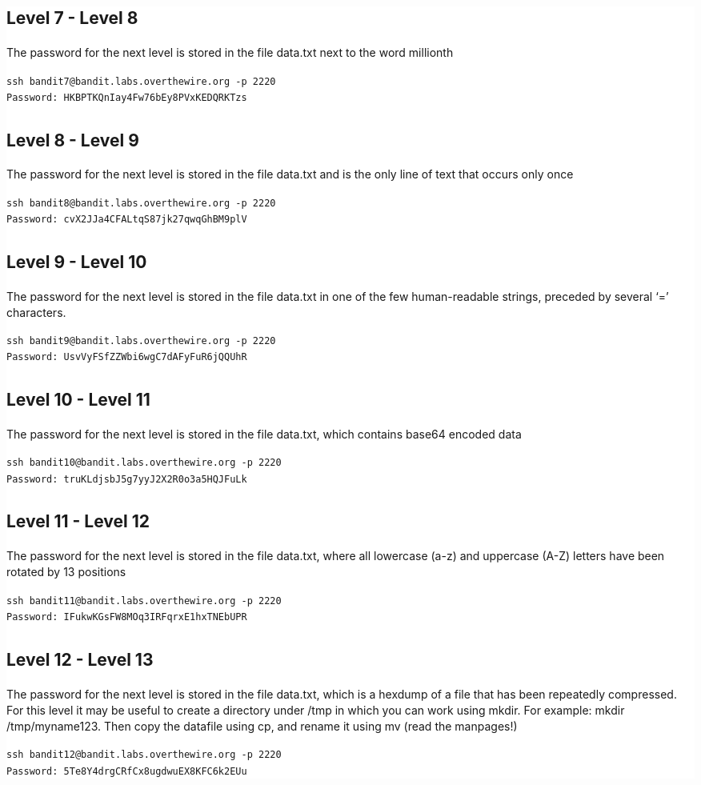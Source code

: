 ## Level 7 - Level 8
The password for the next level is stored in the file data.txt next to the word millionth
```
ssh bandit7@bandit.labs.overthewire.org -p 2220
Password: HKBPTKQnIay4Fw76bEy8PVxKEDQRKTzs
```

## Level 8 - Level 9
The password for the next level is stored in the file data.txt and is the only line of text that occurs only once
```
ssh bandit8@bandit.labs.overthewire.org -p 2220
Password: cvX2JJa4CFALtqS87jk27qwqGhBM9plV
```


## Level 9 - Level 10
The password for the next level is stored in the file data.txt in one of the few human-readable strings, preceded by several ‘=’ characters.
```
ssh bandit9@bandit.labs.overthewire.org -p 2220
Password: UsvVyFSfZZWbi6wgC7dAFyFuR6jQQUhR
```

## Level 10 - Level 11
The password for the next level is stored in the file data.txt, which contains base64 encoded data
```
ssh bandit10@bandit.labs.overthewire.org -p 2220
Password: truKLdjsbJ5g7yyJ2X2R0o3a5HQJFuLk
```


## Level 11 - Level 12
The password for the next level is stored in the file data.txt, where all lowercase (a-z) and uppercase (A-Z) letters have been rotated by 13 positions
```
ssh bandit11@bandit.labs.overthewire.org -p 2220
Password: IFukwKGsFW8MOq3IRFqrxE1hxTNEbUPR
```

## Level 12 - Level 13
The password for the next level is stored in the file data.txt, which is a hexdump of a file that has been repeatedly compressed. For this level it may be useful to create a directory under /tmp in which you can work using mkdir. For example: mkdir /tmp/myname123. Then copy the datafile using cp, and rename it using mv (read the manpages!)

```
ssh bandit12@bandit.labs.overthewire.org -p 2220
Password: 5Te8Y4drgCRfCx8ugdwuEX8KFC6k2EUu
```
